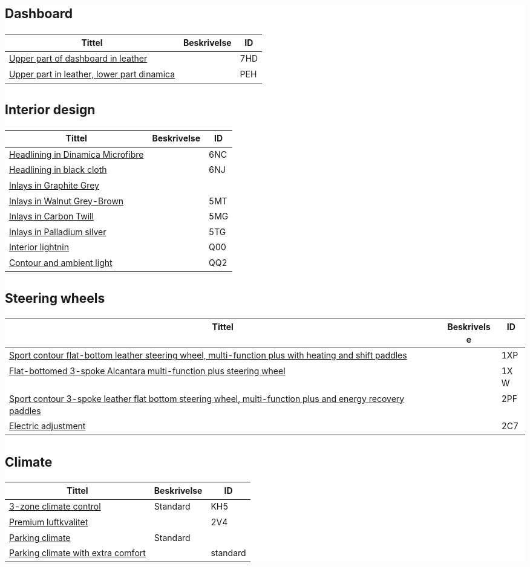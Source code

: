 ## Dashboard

| Tittel | Beskrivelse | ID |
|-----|------|------|
| [Upper part of dashboard in leather](../../interior/interiormaterials/#leather-on-dashboard-imitated-leather-on-doorscenterconsole) | | 7HD |
|[Upper part in leather, lower part dinamica](../../interior/interiormaterials/#full-leather-on-dashboard-door-and-lower-part-of-center-consol) |  | PEH |


## Interior design

| Tittel | Beskrivelse | ID |
|-----|------|------|
| [Headlining in Dinamica Microfibre](../../interior/headliner/) |  | 6NC |
| [Headlining in black cloth](../../interior/headliner/)  |  |  6NJ |
| [Inlays in Graphite Grey](../../interior/inlays/)  |  |  |
| [Inlays in Walnut Grey-Brown](../../interior/inlays/) |  | 5MT |
| [Inlays in Carbon Twill](../../interior/inlays/)  |  |  5MG |
| [Inlays in Palladium silver](../../interior/inlays/) | |  5TG |
| [Interior lightnin](../../interior/lights/) | | Q00 |
| [Contour and ambient light](../../interior/lights/#multicolor-contourambient-light-pack) |  | QQ2  |

## Steering wheels

| Tittel | Beskrivelse | ID |
|-----|------|------|
| [Sport contour flat-bottom leather steering wheel, multi-function plus with heating and shift paddles](../../interior/steeringwheels/) |   | 1XP |
| [Flat-bottomed 3-spoke Alcantara multi-function plus steering wheel](../../interior/steeringwheels/)  |  | 1XW |
| [Sport contour 3-spoke leather flat bottom steering wheel, multi-function plus and energy recovery paddles](../../interior/steeringwheels/) |  | 2PF |
| [Electric adjustment](../../interior/steeringwheels/#adjustment) | | 2C7 |

## Climate

| Tittel | Beskrivelse | ID |
|-----|------|------|
| [3-zone climate control](../../technology/climatecontrol/) | Standard | KH5  |
| [Premium luftkvalitet](../../technology/airquality/) |  | 2V4 |
| [Parking climate](../../technology/climatecontrol/#auxiliary-air-conditioner) | Standard |  |
| [Parking climate with extra comfort](../../technology/climatecontrol/#auxiliary-air-conditioner-with-extra-convenience) |  | standard |
